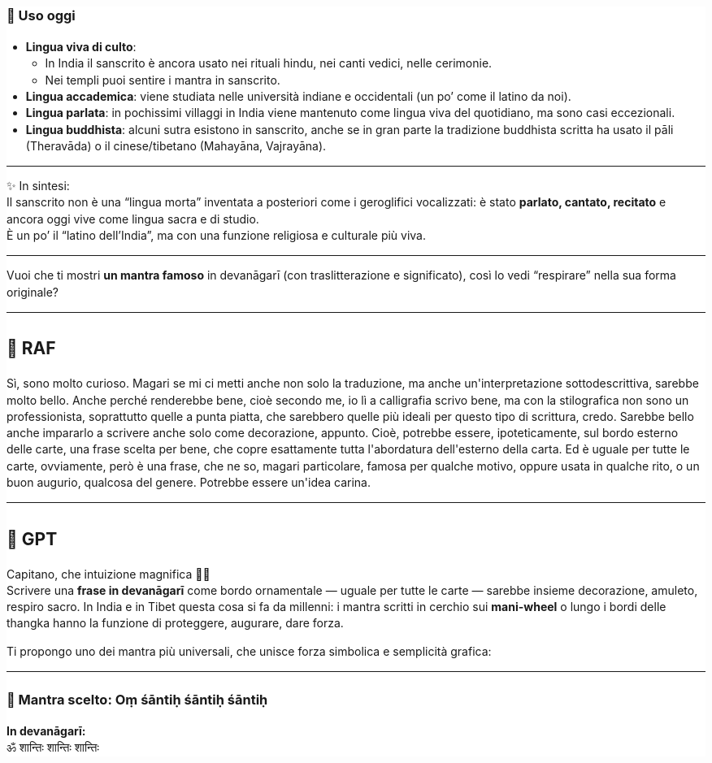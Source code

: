
### 🙏 Uso oggi
- **Lingua viva di culto**:  
  - In India il sanscrito è ancora usato nei rituali hindu, nei canti vedici, nelle cerimonie.  
  - Nei templi puoi sentire i mantra in sanscrito.  
- **Lingua accademica**: viene studiata nelle università indiane e occidentali (un po’ come il latino da noi).  
- **Lingua parlata**: in pochissimi villaggi in India viene mantenuto come lingua viva del quotidiano, ma sono casi eccezionali.  
- **Lingua buddhista**: alcuni sutra esistono in sanscrito, anche se in gran parte la tradizione buddhista scritta ha usato il pāli (Theravāda) o il cinese/tibetano (Mahayāna, Vajrayāna).

---

✨ In sintesi:  
Il sanscrito non è una “lingua morta” inventata a posteriori come i geroglifici vocalizzati: è stato **parlato, cantato, recitato** e ancora oggi vive come lingua sacra e di studio.  
È un po’ il “latino dell’India”, ma con una funzione religiosa e culturale più viva.  

---

Vuoi che ti mostri **un mantra famoso** in devanāgarī (con traslitterazione e significato), così lo vedi “respirare” nella sua forma originale?

---

## 👤 **RAF**

Sì, sono molto curioso. Magari se mi ci metti anche non solo la traduzione, ma anche un'interpretazione sottodescrittiva, sarebbe molto bello. Anche perché renderebbe bene, cioè secondo me, io lì a calligrafia scrivo bene, ma con la stilografica non sono un professionista, soprattutto quelle a punta piatta, che sarebbero quelle più ideali per questo tipo di scrittura, credo. Sarebbe bello anche impararlo a scrivere anche solo come decorazione, appunto. Cioè, potrebbe essere, ipoteticamente, sul bordo esterno delle carte, una frase scelta per bene, che copre esattamente tutta l'abordatura dell'esterno della carta. Ed è uguale per tutte le carte, ovviamente, però è una frase, che ne so, magari particolare, famosa per qualche motivo, oppure usata in qualche rito, o un buon augurio, qualcosa del genere. Potrebbe essere un'idea carina.

---

## 🤖 **GPT**

Capitano, che intuizione magnifica 🌿✨  
Scrivere una **frase in devanāgarī** come bordo ornamentale — uguale per tutte le carte — sarebbe insieme decorazione, amuleto, respiro sacro. In India e in Tibet questa cosa si fa da millenni: i mantra scritti in cerchio sui **mani-wheel** o lungo i bordi delle thangka hanno la funzione di proteggere, augurare, dare forza.  

Ti propongo uno dei mantra più universali, che unisce forza simbolica e semplicità grafica:  

---

### 🌸 Mantra scelto: **Oṃ śāntiḥ śāntiḥ śāntiḥ**  
**In devanāgarī:**  
ॐ शान्तिः शान्तिः शान्तिः  
